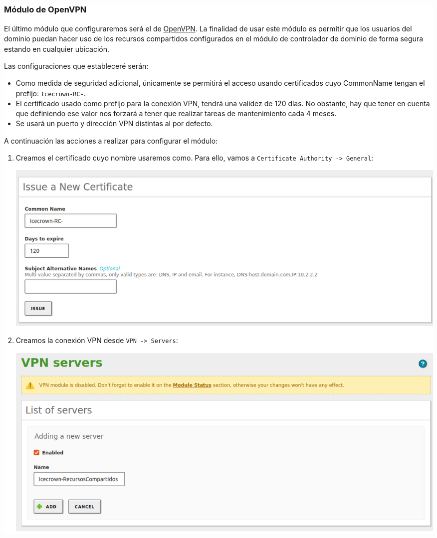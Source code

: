 [CA]: https://doc.zentyal.org/es/ca.html

### Módulo de OpenVPN

El último módulo que configuraremos será el de [OpenVPN]. La finalidad de usar este módulo es permitir que los usuarios del dominio puedan hacer uso de los recursos compartidos configurados en el módulo de controlador de dominio de forma segura estando en cualquier ubicación.

[OpenVPN]: https://doc.zentyal.org/es/vpn.html

Las configuraciones que estableceré serán:

* Como medida de seguridad adicional, únicamente se permitirá el acceso usando certificados cuyo CommonName tengan el prefijo: `Icecrown-RC-`.
* El certificado usado como prefijo para la conexión VPN, tendrá una validez de 120 días. No obstante, hay que tener en cuenta que definiendo ese valor nos forzará a tener que realizar tareas de mantenimiento cada 4 meses.
* Se usará un puerto y dirección VPN distintas al por defecto.

A continuación las acciones a realizar para configurar el módulo:

1. Creamos el certificado cuyo nombre usaremos como. Para ello, vamos a `Certificate Authority -> General`:

    ![CA prefix certificate](assets/zentyal/ca-prefix-certificate.png "CA prefix certificate")

2. Creamos la conexión VPN desde `VPN -> Servers`:

    ![OpenVPN server](assets/zentyal/vpn-server.png "OpenVPN server")


[NTP]: https://doc.zentyal.org/es/ntp.html
[DNS]: https://doc.zentyal.org/es/dns.html
[Cloudflare]: https://www.cloudflare.com/es-es/
[Quad9]: https://www.quad9.net/es/
[controlador de dominio]: https://doc.zentyal.org/es/directory.html
[correo]: https://doc.zentyal.org/es/mail.html
[Webmail]: https://doc.zentyal.org/es/mail.html#cliente-de-webmail
[ActiveSync]: https://doc.zentyal.org/es/mail.html#soporte-activesync
[bug fixing]: https://zentyal-aws.projects.djoven.es/zentyal-bug-fixing/#imaps
[Antivirus]: https://doc.zentyal.org/es/antivirus.html
[aquí]: https://doc.zentyal.org/es/antivirus.html#configuracion-del-modulo-antivirus
[Mailfilter]: https://doc.zentyal.org/es/mailfilter.html